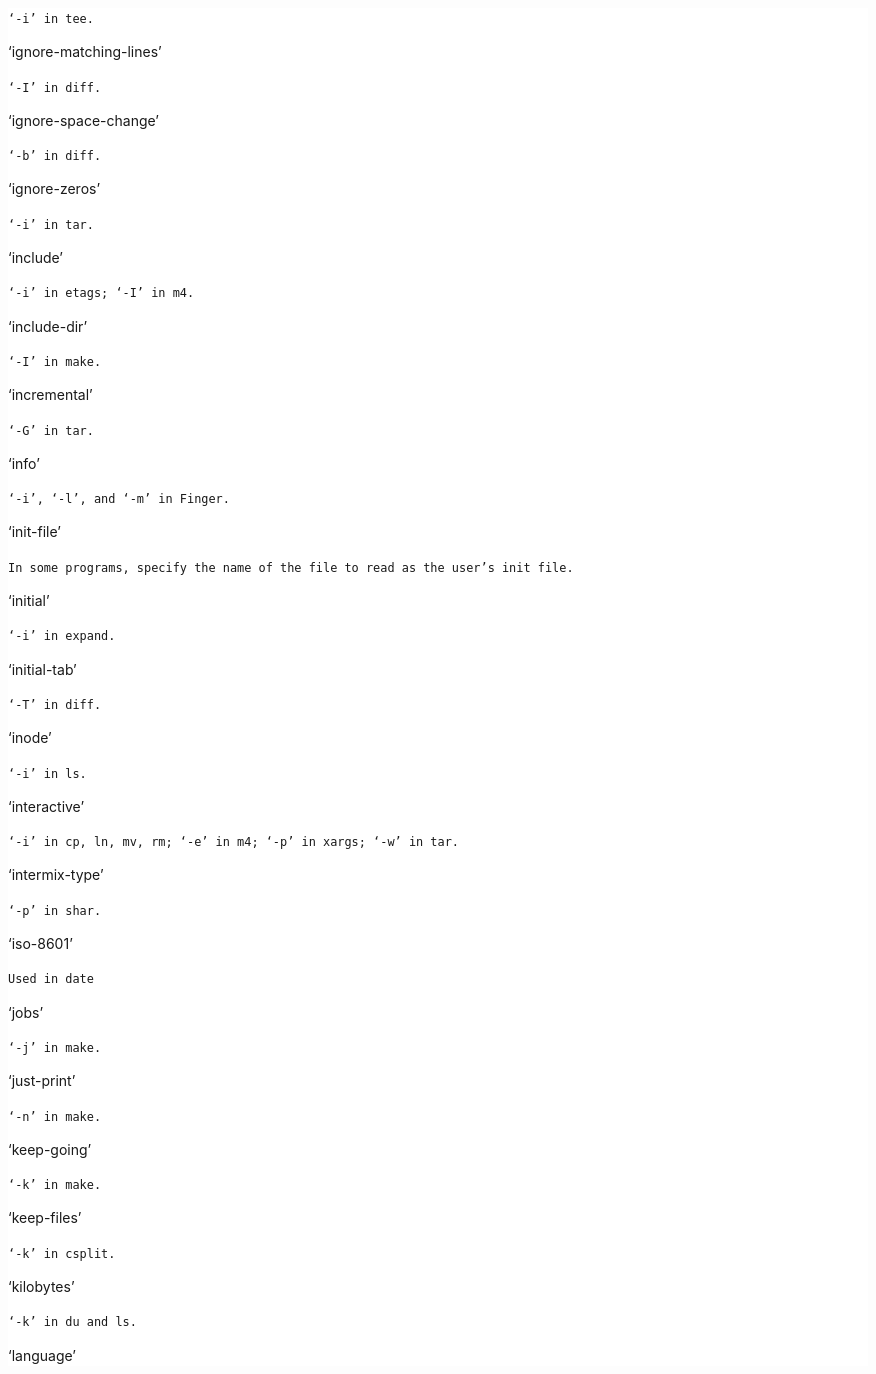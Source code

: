     ‘-i’ in tee.
‘ignore-matching-lines’

    ‘-I’ in diff.
‘ignore-space-change’

    ‘-b’ in diff.
‘ignore-zeros’

    ‘-i’ in tar.
‘include’

    ‘-i’ in etags; ‘-I’ in m4.
‘include-dir’

    ‘-I’ in make.
‘incremental’

    ‘-G’ in tar.
‘info’

    ‘-i’, ‘-l’, and ‘-m’ in Finger.
‘init-file’

    In some programs, specify the name of the file to read as the user’s init file.
‘initial’

    ‘-i’ in expand.
‘initial-tab’

    ‘-T’ in diff.
‘inode’

    ‘-i’ in ls.
‘interactive’

    ‘-i’ in cp, ln, mv, rm; ‘-e’ in m4; ‘-p’ in xargs; ‘-w’ in tar.
‘intermix-type’

    ‘-p’ in shar.
‘iso-8601’

    Used in date
‘jobs’

    ‘-j’ in make.
‘just-print’

    ‘-n’ in make.
‘keep-going’

    ‘-k’ in make.
‘keep-files’

    ‘-k’ in csplit.
‘kilobytes’

    ‘-k’ in du and ls.
‘language’
